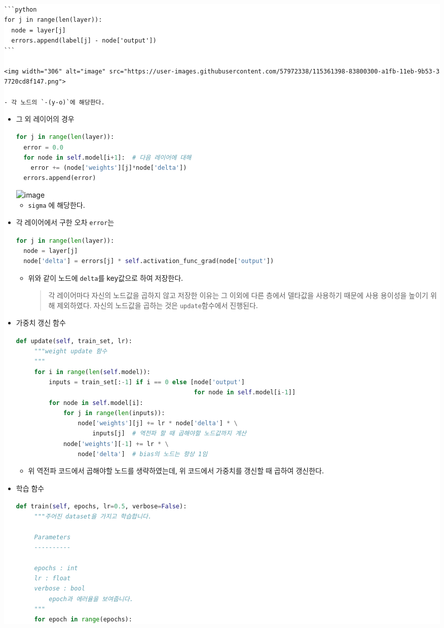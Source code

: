     ```python
    for j in range(len(layer)):
      node = layer[j]
      errors.append(label[j] - node['output'])
    ```

    <img width="306" alt="image" src="https://user-images.githubusercontent.com/57972338/115361398-83800300-a1fb-11eb-9b53-37720cd8f147.png">

    - 각 노드의 `-(y-o)`에 해당한다.

  - 그 외 레이어의 경우

    ```python
    for j in range(len(layer)):
      error = 0.0
      for node in self.model[i+1]:  # 다음 레이어에 대해
        error += (node['weights'][j]*node['delta'])
      errors.append(error)
    ```

    <img width="446" alt="image" src="https://user-images.githubusercontent.com/57972338/115364770-b5469900-a1fe-11eb-8fcb-a8dec23f8d4d.png">

    - `sigma` 에 해당한다.

  - 각 레이어에서 구한 오차 `error`는
    ```python
    for j in range(len(layer)):
      node = layer[j]
      node['delta'] = errors[j] * self.activation_func_grad(node['output'])
    ```
    - 위와 같이 노드에 `delta`를 key값으로 하여 저장한다.
      > 각 레이어마다 자신의 노드값을 곱하지 않고 저장한 이유는 그 이외에 다른 층에서 델타값을 사용하기 때문에 사용 용이성을 높이기 위해 제외하였다. 자신의 노드값을 곱하는 것은 `update`함수에서 진행된다.

- 가중치 갱신 함수

  ```python
  def update(self, train_set, lr):
       """weight update 함수
       """
       for i in range(len(self.model)):
           inputs = train_set[:-1] if i == 0 else [node['output']
                                                   for node in self.model[i-1]]
           for node in self.model[i]:
               for j in range(len(inputs)):
                   node['weights'][j] += lr * node['delta'] * \
                       inputs[j]  # 역전파 할 때 곱해야할 노드값까지 계산
               node['weights'][-1] += lr * \
                   node['delta']  # bias의 노드는 항상 1임
  ```

  - 위 역전파 코드에서 곱해야할 노드를 생략하였는데, 위 코드에서 가중치를 갱신할 때 곱하여 갱신한다.

- 학습 함수

  ```python
  def train(self, epochs, lr=0.5, verbose=False):
       """주어진 dataset을 가지고 학습합니다.

       Parameters
       ----------

       epochs : int
       lr : float
       verbose : bool
           epoch과 에러율을 보여줍니다.
       """
       for epoch in range(epochs):
  ```